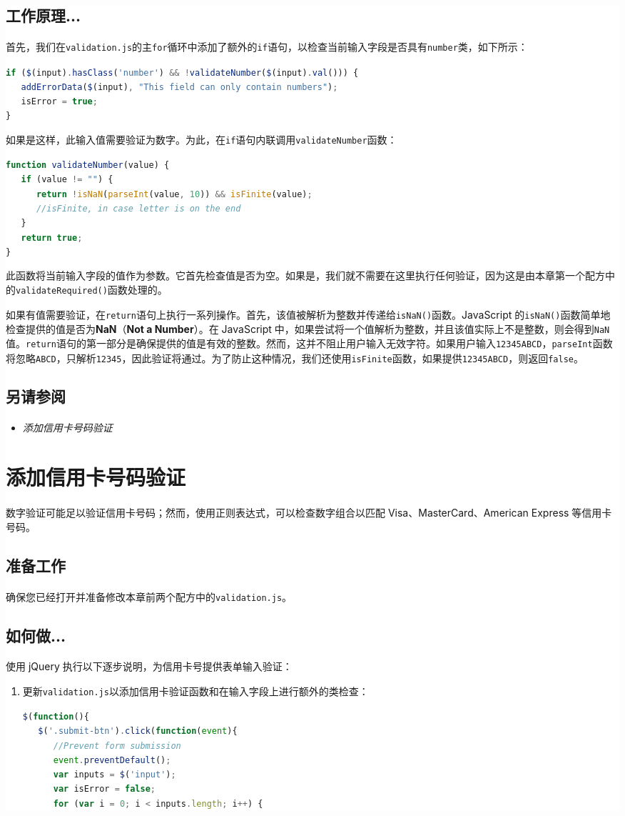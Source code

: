 ## 工作原理…

首先，我们在`validation.js`的主`for`循环中添加了额外的`if`语句，以检查当前输入字段是否具有`number`类，如下所示：

```js
if ($(input).hasClass('number') && !validateNumber($(input).val())) {
   addErrorData($(input), "This field can only contain numbers");
   isError = true;
}
```

如果是这样，此输入值需要验证为数字。为此，在`if`语句内联调用`validateNumber`函数：

```js
function validateNumber(value) {
   if (value != "") {
      return !isNaN(parseInt(value, 10)) && isFinite(value);
      //isFinite, in case letter is on the end
   }
   return true;
}
```

此函数将当前输入字段的值作为参数。它首先检查值是否为空。如果是，我们就不需要在这里执行任何验证，因为这是由本章第一个配方中的`validateRequired()`函数处理的。

如果有值需要验证，在`return`语句上执行一系列操作。首先，该值被解析为整数并传递给`isNaN()`函数。JavaScript 的`isNaN()`函数简单地检查提供的值是否为**NaN**（**Not a Number**）。在 JavaScript 中，如果尝试将一个值解析为整数，并且该值实际上不是整数，则会得到`NaN`值。`return`语句的第一部分是确保提供的值是有效的整数。然而，这并不阻止用户输入无效字符。如果用户输入`12345ABCD`，`parseInt`函数将忽略`ABCD`，只解析`12345`，因此验证将通过。为了防止这种情况，我们还使用`isFinite`函数，如果提供`12345ABCD`，则返回`false`。

## 另请参阅

+   *添加信用卡号码验证*

# 添加信用卡号码验证

数字验证可能足以验证信用卡号码；然而，使用正则表达式，可以检查数字组合以匹配 Visa、MasterCard、American Express 等信用卡号码。

## 准备工作

确保您已经打开并准备修改本章前两个配方中的`validation.js`。

## 如何做…

使用 jQuery 执行以下逐步说明，为信用卡号提供表单输入验证：

1.  更新`validation.js`以添加信用卡验证函数和在输入字段上进行额外的类检查：

    ```js
    $(function(){
       $('.submit-btn').click(function(event){
          //Prevent form submission
          event.preventDefault();
          var inputs = $('input');
          var isError = false;
          for (var i = 0; i < inputs.length; i++) {
